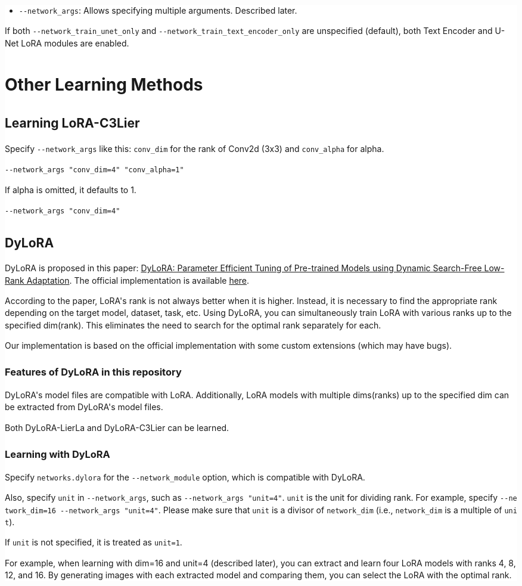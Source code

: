 * `--network_args`: Allows specifying multiple arguments. Described later.

If both `--network_train_unet_only` and `--network_train_text_encoder_only` are unspecified (default), both Text Encoder and U-Net LoRA modules are enabled.

# Other Learning Methods

## Learning LoRA-C3Lier

Specify `--network_args` like this: `conv_dim` for the rank of Conv2d (3x3) and `conv_alpha` for alpha.

```
--network_args "conv_dim=4" "conv_alpha=1"
```

If alpha is omitted, it defaults to 1.

```
--network_args "conv_dim=4"
```

## DyLoRA

DyLoRA is proposed in this paper: [DyLoRA: Parameter Efficient Tuning of Pre-trained Models using Dynamic Search-Free Low-Rank Adaptation](https://arxiv.org/abs/2210.07558). The official implementation is available [here](https://github.com/huawei-noah/KD-NLP/tree/main/DyLoRA).

According to the paper, LoRA's rank is not always better when it is higher. Instead, it is necessary to find the appropriate rank depending on the target model, dataset, task, etc. Using DyLoRA, you can simultaneously train LoRA with various ranks up to the specified dim(rank). This eliminates the need to search for the optimal rank separately for each.

Our implementation is based on the official implementation with some custom extensions (which may have bugs).

### Features of DyLoRA in this repository

DyLoRA's model files are compatible with LoRA. Additionally, LoRA models with multiple dims(ranks) up to the specified dim can be extracted from DyLoRA's model files.

Both DyLoRA-LierLa and DyLoRA-C3Lier can be learned.

### Learning with DyLoRA

Specify `networks.dylora` for the `--network_module` option, which is compatible with DyLoRA.

Also, specify `unit` in `--network_args`, such as `--network_args "unit=4"`. `unit` is the unit for dividing rank. For example, specify `--network_dim=16 --network_args "unit=4"`. Please make sure that `unit` is a divisor of `network_dim` (i.e., `network_dim` is a multiple of `unit`).

If `unit` is not specified, it is treated as `unit=1`.

For example, when learning with dim=16 and unit=4 (described later), you can extract and learn four LoRA models with ranks 4, 8, 12, and 16. By generating images with each extracted model and comparing them, you can select the LoRA with the optimal rank.
